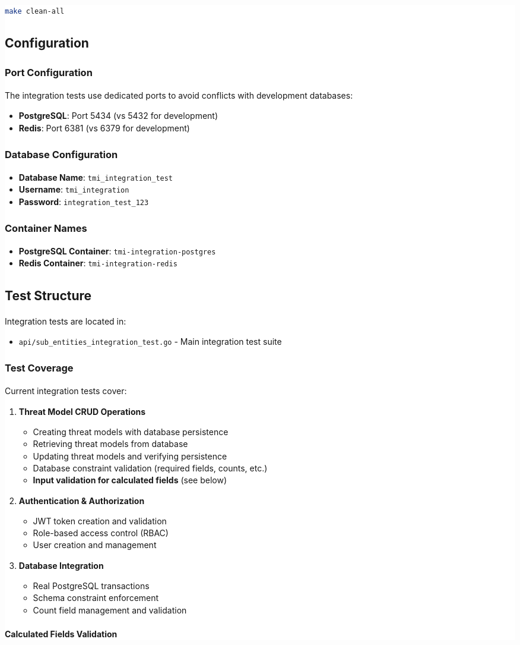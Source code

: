 ```bash
make clean-all
```

## Configuration

### Port Configuration

The integration tests use dedicated ports to avoid conflicts with development databases:

- **PostgreSQL**: Port 5434 (vs 5432 for development)
- **Redis**: Port 6381 (vs 6379 for development)

### Database Configuration

- **Database Name**: `tmi_integration_test`
- **Username**: `tmi_integration`
- **Password**: `integration_test_123`

### Container Names

- **PostgreSQL Container**: `tmi-integration-postgres`
- **Redis Container**: `tmi-integration-redis`

## Test Structure

Integration tests are located in:

- `api/sub_entities_integration_test.go` - Main integration test suite

### Test Coverage

Current integration tests cover:

1. **Threat Model CRUD Operations**

   - Creating threat models with database persistence
   - Retrieving threat models from database
   - Updating threat models and verifying persistence
   - Database constraint validation (required fields, counts, etc.)
   - **Input validation for calculated fields** (see below)

2. **Authentication & Authorization**

   - JWT token creation and validation
   - Role-based access control (RBAC)
   - User creation and management

3. **Database Integration**
   - Real PostgreSQL transactions
   - Schema constraint enforcement
   - Count field management and validation

#### Calculated Fields Validation
